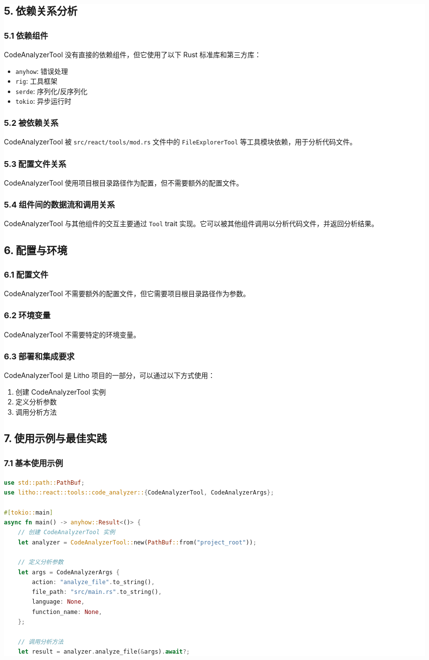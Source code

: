 ## 5. 依赖关系分析

### 5.1 依赖组件

CodeAnalyzerTool 没有直接的依赖组件，但它使用了以下 Rust 标准库和第三方库：

- `anyhow`: 错误处理
- `rig`: 工具框架
- `serde`: 序列化/反序列化
- `tokio`: 异步运行时

### 5.2 被依赖关系

CodeAnalyzerTool 被 `src/react/tools/mod.rs` 文件中的 `FileExplorerTool` 等工具模块依赖，用于分析代码文件。

### 5.3 配置文件关系

CodeAnalyzerTool 使用项目根目录路径作为配置，但不需要额外的配置文件。

### 5.4 组件间的数据流和调用关系

CodeAnalyzerTool 与其他组件的交互主要通过 `Tool` trait 实现。它可以被其他组件调用以分析代码文件，并返回分析结果。

## 6. 配置与环境

### 6.1 配置文件

CodeAnalyzerTool 不需要额外的配置文件，但它需要项目根目录路径作为参数。

### 6.2 环境变量

CodeAnalyzerTool 不需要特定的环境变量。

### 6.3 部署和集成要求

CodeAnalyzerTool 是 Litho 项目的一部分，可以通过以下方式使用：

1. 创建 CodeAnalyzerTool 实例
2. 定义分析参数
3. 调用分析方法

## 7. 使用示例与最佳实践

### 7.1 基本使用示例

```rust
use std::path::PathBuf;
use litho::react::tools::code_analyzer::{CodeAnalyzerTool, CodeAnalyzerArgs};

#[tokio::main]
async fn main() -> anyhow::Result<()> {
    // 创建 CodeAnalyzerTool 实例
    let analyzer = CodeAnalyzerTool::new(PathBuf::from("project_root"));

    // 定义分析参数
    let args = CodeAnalyzerArgs {
        action: "analyze_file".to_string(),
        file_path: "src/main.rs".to_string(),
        language: None,
        function_name: None,
    };

    // 调用分析方法
    let result = analyzer.analyze_file(&args).await?;
```